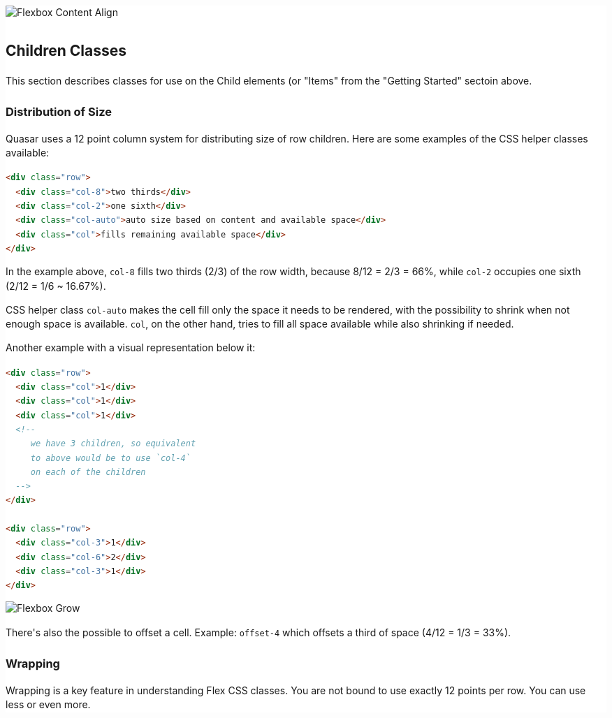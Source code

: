 ![Flexbox Content Align](/images/flexbox-content-align.svg)

## Children Classes
This section describes classes for use on the Child elements (or "Items" from the "Getting Started" sectoin above.

### Distribution of Size
Quasar uses a 12 point column system for distributing size of row children. Here are some examples of the CSS helper classes available:


``` html
<div class="row">
  <div class="col-8">two thirds</div>
  <div class="col-2">one sixth</div>
  <div class="col-auto">auto size based on content and available space</div>
  <div class="col">fills remaining available space</div>
</div>
```

In the example above, `col-8` fills two thirds (2/3) of the row width, because 8/12 = 2/3 = 66%, while `col-2` occupies one sixth (2/12 = 1/6 ~ 16.67%).

CSS helper class `col-auto` makes the cell fill only the space it needs to be rendered, with the possibility to shrink when not enough space is available. `col`, on the other hand, tries to fill all space available while also shrinking if needed.

Another example with a visual representation below it:
```html
<div class="row">
  <div class="col">1</div>
  <div class="col">1</div>
  <div class="col">1</div>
  <!--
     we have 3 children, so equivalent
     to above would be to use `col-4`
     on each of the children
  -->
</div>

<div class="row">
  <div class="col-3">1</div>
  <div class="col-6">2</div>
  <div class="col-3">1</div>
</div>
```
![Flexbox Grow](/images/flexbox-grow.svg)

There's also the possible to offset a cell. Example: `offset-4` which offsets a third of space (4/12 = 1/3 = 33%).

### Wrapping
Wrapping is a key feature in understanding Flex CSS classes. You are not bound to use exactly 12 points per row. You can use less or even more.
